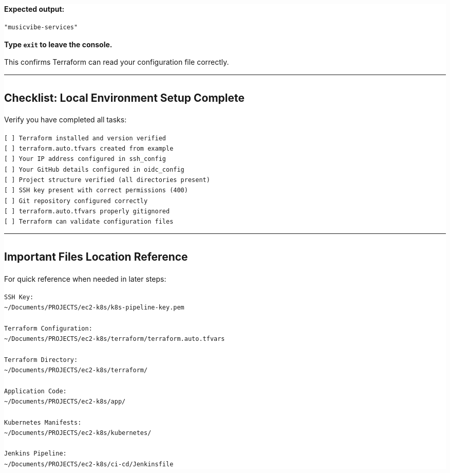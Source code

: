 
**Expected output:**
```
"musicvibe-services"
```


**Type `exit` to leave the console.**


This confirms Terraform can read your configuration file correctly.


---


## Checklist: Local Environment Setup Complete

Verify you have completed all tasks:

```
[ ] Terraform installed and version verified
[ ] terraform.auto.tfvars created from example
[ ] Your IP address configured in ssh_config
[ ] Your GitHub details configured in oidc_config
[ ] Project structure verified (all directories present)
[ ] SSH key present with correct permissions (400)
[ ] Git repository configured correctly
[ ] terraform.auto.tfvars properly gitignored
[ ] Terraform can validate configuration files
```


---


## Important Files Location Reference

For quick reference when needed in later steps:

```
SSH Key:
~/Documents/PROJECTS/ec2-k8s/k8s-pipeline-key.pem

Terraform Configuration:
~/Documents/PROJECTS/ec2-k8s/terraform/terraform.auto.tfvars

Terraform Directory:
~/Documents/PROJECTS/ec2-k8s/terraform/

Application Code:
~/Documents/PROJECTS/ec2-k8s/app/

Kubernetes Manifests:
~/Documents/PROJECTS/ec2-k8s/kubernetes/

Jenkins Pipeline:
~/Documents/PROJECTS/ec2-k8s/ci-cd/Jenkinsfile
```
